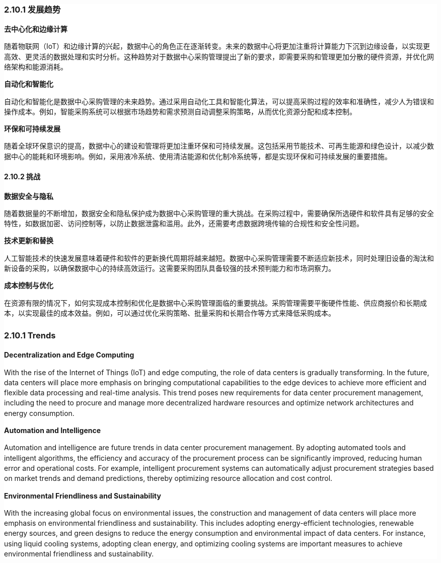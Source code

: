 ### 2.10.1 发展趋势

**去中心化和边缘计算**

随着物联网（IoT）和边缘计算的兴起，数据中心的角色正在逐渐转变。未来的数据中心将更加注重将计算能力下沉到边缘设备，以实现更高效、更灵活的数据处理和实时分析。这种趋势对于数据中心采购管理提出了新的要求，即需要采购和管理更加分散的硬件资源，并优化网络架构和能源消耗。

**自动化和智能化**

自动化和智能化是数据中心采购管理的未来趋势。通过采用自动化工具和智能化算法，可以提高采购过程的效率和准确性，减少人为错误和操作成本。例如，智能采购系统可以根据市场趋势和需求预测自动调整采购策略，从而优化资源分配和成本控制。

**环保和可持续发展**

随着全球环保意识的提高，数据中心的建设和管理将更加注重环保和可持续发展。这包括采用节能技术、可再生能源和绿色设计，以减少数据中心的能耗和环境影响。例如，采用液冷系统、使用清洁能源和优化制冷系统等，都是实现环保和可持续发展的重要措施。

#### 2.10.2 挑战

**数据安全与隐私**

随着数据量的不断增加，数据安全和隐私保护成为数据中心采购管理的重大挑战。在采购过程中，需要确保所选硬件和软件具有足够的安全特性，如数据加密、访问控制等，以防止数据泄露和滥用。此外，还需要考虑数据跨境传输的合规性和安全性问题。

**技术更新和替换**

人工智能技术的快速发展意味着硬件和软件的更新换代周期将越来越短。数据中心采购管理需要不断适应新技术，同时处理旧设备的淘汰和新设备的采购，以确保数据中心的持续高效运行。这需要采购团队具备较强的技术预判能力和市场洞察力。

**成本控制与优化**

在资源有限的情况下，如何实现成本控制和优化是数据中心采购管理面临的重要挑战。采购管理需要平衡硬件性能、供应商报价和长期成本，以实现最佳的成本效益。例如，可以通过优化采购策略、批量采购和长期合作等方式来降低采购成本。

### 2.10.1 Trends

**Decentralization and Edge Computing**

With the rise of the Internet of Things (IoT) and edge computing, the role of data centers is gradually transforming. In the future, data centers will place more emphasis on bringing computational capabilities to the edge devices to achieve more efficient and flexible data processing and real-time analysis. This trend poses new requirements for data center procurement management, including the need to procure and manage more decentralized hardware resources and optimize network architectures and energy consumption.

**Automation and Intelligence**

Automation and intelligence are future trends in data center procurement management. By adopting automated tools and intelligent algorithms, the efficiency and accuracy of the procurement process can be significantly improved, reducing human error and operational costs. For example, intelligent procurement systems can automatically adjust procurement strategies based on market trends and demand predictions, thereby optimizing resource allocation and cost control.

**Environmental Friendliness and Sustainability**

With the increasing global focus on environmental issues, the construction and management of data centers will place more emphasis on environmental friendliness and sustainability. This includes adopting energy-efficient technologies, renewable energy sources, and green designs to reduce the energy consumption and environmental impact of data centers. For instance, using liquid cooling systems, adopting clean energy, and optimizing cooling systems are important measures to achieve environmental friendliness and sustainability.
